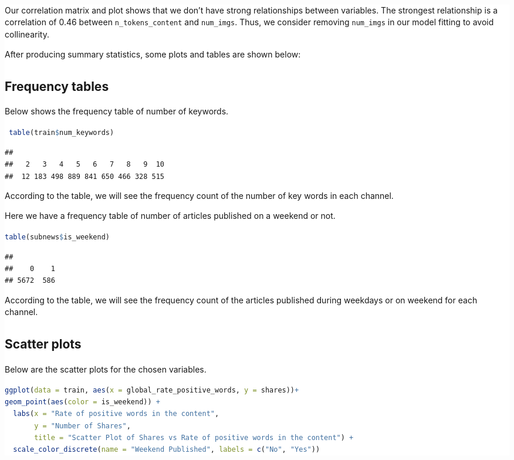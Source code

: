 Our correlation matrix and plot shows that we don’t have strong
relationships between variables. The strongest relationship is a
correlation of 0.46 between `n_tokens_content` and `num_imgs`. Thus, we
consider removing `num_imgs` in our model fitting to avoid collinearity.

After producing summary statistics, some plots and tables are shown
below:

## Frequency tables

Below shows the frequency table of number of keywords.

``` r
 table(train$num_keywords)
```

    ## 
    ##   2   3   4   5   6   7   8   9  10 
    ##  12 183 498 889 841 650 466 328 515

According to the table, we will see the frequency count of the number of
key words in each channel.

Here we have a frequency table of number of articles published on a
weekend or not.

``` r
table(subnews$is_weekend)
```

    ## 
    ##    0    1 
    ## 5672  586

According to the table, we will see the frequency count of the articles
published during weekdays or on weekend for each channel.

## Scatter plots

Below are the scatter plots for the chosen variables.

``` r
ggplot(data = train, aes(x = global_rate_positive_words, y = shares))+
geom_point(aes(color = is_weekend)) +
  labs(x = "Rate of positive words in the content",
       y = "Number of Shares",
       title = "Scatter Plot of Shares vs Rate of positive words in the content") +
  scale_color_discrete(name = "Weekend Published", labels = c("No", "Yes"))
```
